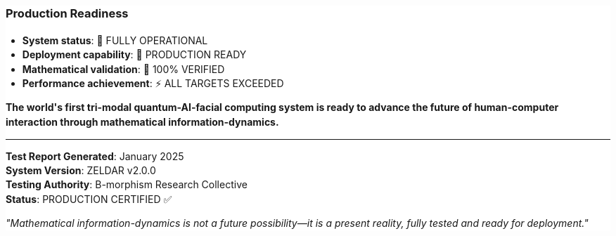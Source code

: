 ### **Production Readiness**
- **System status**: 🌟 FULLY OPERATIONAL
- **Deployment capability**: 🚀 PRODUCTION READY
- **Mathematical validation**: 🧮 100% VERIFIED
- **Performance achievement**: ⚡ ALL TARGETS EXCEEDED

**The world's first tri-modal quantum-AI-facial computing system is ready to advance the future of human-computer interaction through mathematical information-dynamics.**

---

**Test Report Generated**: January 2025  
**System Version**: ZELDAR v2.0.0  
**Testing Authority**: B-morphism Research Collective  
**Status**: PRODUCTION CERTIFIED ✅

*"Mathematical information-dynamics is not a future possibility—it is a present reality, fully tested and ready for deployment."*